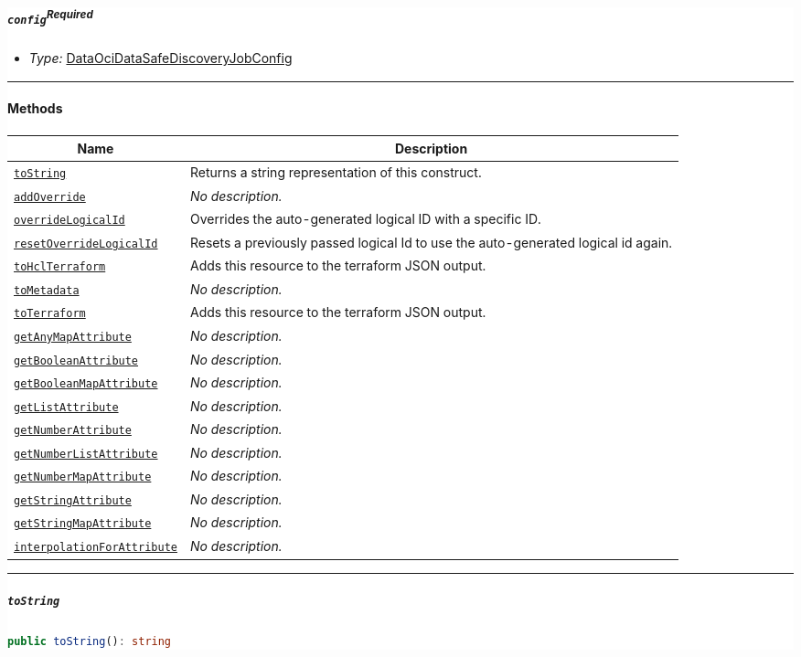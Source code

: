 
##### `config`<sup>Required</sup> <a name="config" id="rhizo-co-terraform-provider-oci.dataOciDataSafeDiscoveryJob.DataOciDataSafeDiscoveryJob.Initializer.parameter.config"></a>

- *Type:* <a href="#rhizo-co-terraform-provider-oci.dataOciDataSafeDiscoveryJob.DataOciDataSafeDiscoveryJobConfig">DataOciDataSafeDiscoveryJobConfig</a>

---

#### Methods <a name="Methods" id="Methods"></a>

| **Name** | **Description** |
| --- | --- |
| <code><a href="#rhizo-co-terraform-provider-oci.dataOciDataSafeDiscoveryJob.DataOciDataSafeDiscoveryJob.toString">toString</a></code> | Returns a string representation of this construct. |
| <code><a href="#rhizo-co-terraform-provider-oci.dataOciDataSafeDiscoveryJob.DataOciDataSafeDiscoveryJob.addOverride">addOverride</a></code> | *No description.* |
| <code><a href="#rhizo-co-terraform-provider-oci.dataOciDataSafeDiscoveryJob.DataOciDataSafeDiscoveryJob.overrideLogicalId">overrideLogicalId</a></code> | Overrides the auto-generated logical ID with a specific ID. |
| <code><a href="#rhizo-co-terraform-provider-oci.dataOciDataSafeDiscoveryJob.DataOciDataSafeDiscoveryJob.resetOverrideLogicalId">resetOverrideLogicalId</a></code> | Resets a previously passed logical Id to use the auto-generated logical id again. |
| <code><a href="#rhizo-co-terraform-provider-oci.dataOciDataSafeDiscoveryJob.DataOciDataSafeDiscoveryJob.toHclTerraform">toHclTerraform</a></code> | Adds this resource to the terraform JSON output. |
| <code><a href="#rhizo-co-terraform-provider-oci.dataOciDataSafeDiscoveryJob.DataOciDataSafeDiscoveryJob.toMetadata">toMetadata</a></code> | *No description.* |
| <code><a href="#rhizo-co-terraform-provider-oci.dataOciDataSafeDiscoveryJob.DataOciDataSafeDiscoveryJob.toTerraform">toTerraform</a></code> | Adds this resource to the terraform JSON output. |
| <code><a href="#rhizo-co-terraform-provider-oci.dataOciDataSafeDiscoveryJob.DataOciDataSafeDiscoveryJob.getAnyMapAttribute">getAnyMapAttribute</a></code> | *No description.* |
| <code><a href="#rhizo-co-terraform-provider-oci.dataOciDataSafeDiscoveryJob.DataOciDataSafeDiscoveryJob.getBooleanAttribute">getBooleanAttribute</a></code> | *No description.* |
| <code><a href="#rhizo-co-terraform-provider-oci.dataOciDataSafeDiscoveryJob.DataOciDataSafeDiscoveryJob.getBooleanMapAttribute">getBooleanMapAttribute</a></code> | *No description.* |
| <code><a href="#rhizo-co-terraform-provider-oci.dataOciDataSafeDiscoveryJob.DataOciDataSafeDiscoveryJob.getListAttribute">getListAttribute</a></code> | *No description.* |
| <code><a href="#rhizo-co-terraform-provider-oci.dataOciDataSafeDiscoveryJob.DataOciDataSafeDiscoveryJob.getNumberAttribute">getNumberAttribute</a></code> | *No description.* |
| <code><a href="#rhizo-co-terraform-provider-oci.dataOciDataSafeDiscoveryJob.DataOciDataSafeDiscoveryJob.getNumberListAttribute">getNumberListAttribute</a></code> | *No description.* |
| <code><a href="#rhizo-co-terraform-provider-oci.dataOciDataSafeDiscoveryJob.DataOciDataSafeDiscoveryJob.getNumberMapAttribute">getNumberMapAttribute</a></code> | *No description.* |
| <code><a href="#rhizo-co-terraform-provider-oci.dataOciDataSafeDiscoveryJob.DataOciDataSafeDiscoveryJob.getStringAttribute">getStringAttribute</a></code> | *No description.* |
| <code><a href="#rhizo-co-terraform-provider-oci.dataOciDataSafeDiscoveryJob.DataOciDataSafeDiscoveryJob.getStringMapAttribute">getStringMapAttribute</a></code> | *No description.* |
| <code><a href="#rhizo-co-terraform-provider-oci.dataOciDataSafeDiscoveryJob.DataOciDataSafeDiscoveryJob.interpolationForAttribute">interpolationForAttribute</a></code> | *No description.* |

---

##### `toString` <a name="toString" id="rhizo-co-terraform-provider-oci.dataOciDataSafeDiscoveryJob.DataOciDataSafeDiscoveryJob.toString"></a>

```typescript
public toString(): string
```
